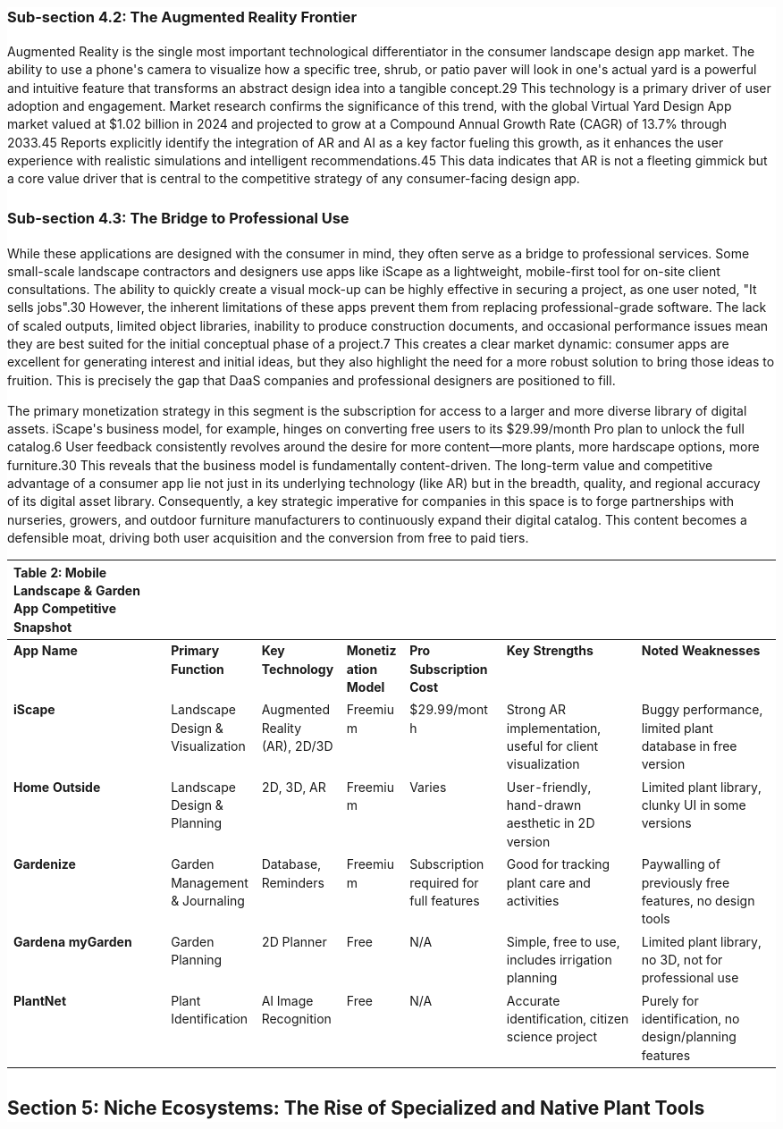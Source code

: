### **Sub-section 4.2: The Augmented Reality Frontier**

Augmented Reality is the single most important technological differentiator in the consumer landscape design app market. The ability to use a phone's camera to visualize how a specific tree, shrub, or patio paver will look in one's actual yard is a powerful and intuitive feature that transforms an abstract design idea into a tangible concept.29 This technology is a primary driver of user adoption and engagement. Market research confirms the significance of this trend, with the global Virtual Yard Design App market valued at $1.02 billion in 2024 and projected to grow at a Compound Annual Growth Rate (CAGR) of 13.7% through 2033\.45 Reports explicitly identify the integration of AR and AI as a key factor fueling this growth, as it enhances the user experience with realistic simulations and intelligent recommendations.45 This data indicates that AR is not a fleeting gimmick but a core value driver that is central to the competitive strategy of any consumer-facing design app.

### **Sub-section 4.3: The Bridge to Professional Use**

While these applications are designed with the consumer in mind, they often serve as a bridge to professional services. Some small-scale landscape contractors and designers use apps like iScape as a lightweight, mobile-first tool for on-site client consultations. The ability to quickly create a visual mock-up can be highly effective in securing a project, as one user noted, "It sells jobs".30 However, the inherent limitations of these apps prevent them from replacing professional-grade software. The lack of scaled outputs, limited object libraries, inability to produce construction documents, and occasional performance issues mean they are best suited for the initial conceptual phase of a project.7 This creates a clear market dynamic: consumer apps are excellent for generating interest and initial ideas, but they also highlight the need for a more robust solution to bring those ideas to fruition. This is precisely the gap that DaaS companies and professional designers are positioned to fill.

The primary monetization strategy in this segment is the subscription for access to a larger and more diverse library of digital assets. iScape's business model, for example, hinges on converting free users to its $29.99/month Pro plan to unlock the full catalog.6 User feedback consistently revolves around the desire for more content—more plants, more hardscape options, more furniture.30 This reveals that the business model is fundamentally content-driven. The long-term value and competitive advantage of a consumer app lie not just in its underlying technology (like AR) but in the breadth, quality, and regional accuracy of its digital asset library. Consequently, a key strategic imperative for companies in this space is to forge partnerships with nurseries, growers, and outdoor furniture manufacturers to continuously expand their digital catalog. This content becomes a defensible moat, driving both user acquisition and the conversion from free to paid tiers.

| Table 2: Mobile Landscape & Garden App Competitive Snapshot |  |  |  |  |  |  |
| :---- | :---- | :---- | :---- | :---- | :---- | :---- |
| **App Name** | **Primary Function** | **Key Technology** | **Monetization Model** | **Pro Subscription Cost** | **Key Strengths** | **Noted Weaknesses** |
| **iScape** | Landscape Design & Visualization | Augmented Reality (AR), 2D/3D | Freemium | $29.99/month | Strong AR implementation, useful for client visualization | Buggy performance, limited plant database in free version |
| **Home Outside** | Landscape Design & Planning | 2D, 3D, AR | Freemium | Varies | User-friendly, hand-drawn aesthetic in 2D version | Limited plant library, clunky UI in some versions |
| **Gardenize** | Garden Management & Journaling | Database, Reminders | Freemium | Subscription required for full features | Good for tracking plant care and activities | Paywalling of previously free features, no design tools |
| **Gardena myGarden** | Garden Planning | 2D Planner | Free | N/A | Simple, free to use, includes irrigation planning | Limited plant library, no 3D, not for professional use |
| **PlantNet** | Plant Identification | AI Image Recognition | Free | N/A | Accurate identification, citizen science project | Purely for identification, no design/planning features |

## **Section 5: Niche Ecosystems: The Rise of Specialized and Native Plant Tools**
